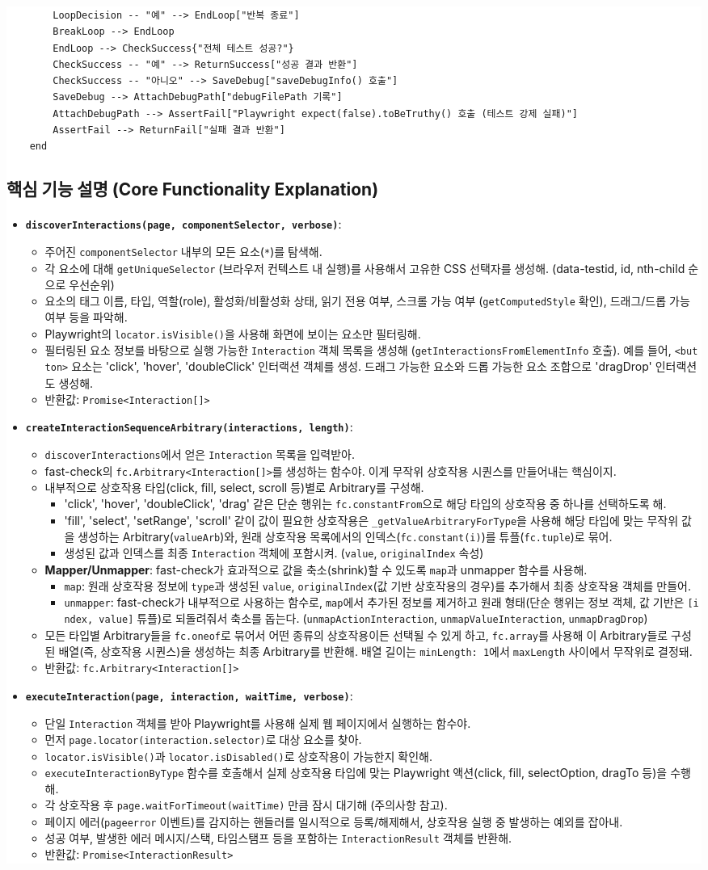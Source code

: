```mermaid
        LoopDecision -- "예" --> EndLoop["반복 종료"]
        BreakLoop --> EndLoop
        EndLoop --> CheckSuccess{"전체 테스트 성공?"}
        CheckSuccess -- "예" --> ReturnSuccess["성공 결과 반환"]
        CheckSuccess -- "아니오" --> SaveDebug["saveDebugInfo() 호출"]
        SaveDebug --> AttachDebugPath["debugFilePath 기록"]
        AttachDebugPath --> AssertFail["Playwright expect(false).toBeTruthy() 호출 (테스트 강제 실패)"]
        AssertFail --> ReturnFail["실패 결과 반환"]
    end

```

## 핵심 기능 설명 (Core Functionality Explanation)

- **`discoverInteractions(page, componentSelector, verbose)`**:

  - 주어진 `componentSelector` 내부의 모든 요소(`*`)를 탐색해.
  - 각 요소에 대해 `getUniqueSelector` (브라우저 컨텍스트 내 실행)를 사용해서 고유한 CSS 선택자를 생성해. (data-testid, id, nth-child 순으로 우선순위)
  - 요소의 태그 이름, 타입, 역할(role), 활성화/비활성화 상태, 읽기 전용 여부, 스크롤 가능 여부 (`getComputedStyle` 확인), 드래그/드롭 가능 여부 등을 파악해.
  - Playwright의 `locator.isVisible()`을 사용해 화면에 보이는 요소만 필터링해.
  - 필터링된 요소 정보를 바탕으로 실행 가능한 `Interaction` 객체 목록을 생성해 (`getInteractionsFromElementInfo` 호출). 예를 들어, `<button>` 요소는 'click', 'hover', 'doubleClick' 인터랙션 객체를 생성. 드래그 가능한 요소와 드롭 가능한 요소 조합으로 'dragDrop' 인터랙션도 생성해.
  - 반환값: `Promise<Interaction[]>`

- **`createInteractionSequenceArbitrary(interactions, length)`**:

  - `discoverInteractions`에서 얻은 `Interaction` 목록을 입력받아.
  - fast-check의 `fc.Arbitrary<Interaction[]>`를 생성하는 함수야. 이게 무작위 상호작용 시퀀스를 만들어내는 핵심이지.
  - 내부적으로 상호작용 타입(click, fill, select, scroll 등)별로 Arbitrary를 구성해.
    - 'click', 'hover', 'doubleClick', 'drag' 같은 단순 행위는 `fc.constantFrom`으로 해당 타입의 상호작용 중 하나를 선택하도록 해.
    - 'fill', 'select', 'setRange', 'scroll' 같이 값이 필요한 상호작용은 `_getValueArbitraryForType`을 사용해 해당 타입에 맞는 무작위 값을 생성하는 Arbitrary(`valueArb`)와, 원래 상호작용 목록에서의 인덱스(`fc.constant(i)`)를 튜플(`fc.tuple`)로 묶어.
    - 생성된 값과 인덱스를 최종 `Interaction` 객체에 포함시켜. (`value`, `originalIndex` 속성)
  - **Mapper/Unmapper**: fast-check가 효과적으로 값을 축소(shrink)할 수 있도록 `map`과 unmapper 함수를 사용해.
    - `map`: 원래 상호작용 정보에 `type`과 생성된 `value`, `originalIndex`(값 기반 상호작용의 경우)를 추가해서 최종 상호작용 객체를 만들어.
    - `unmapper`: fast-check가 내부적으로 사용하는 함수로, `map`에서 추가된 정보를 제거하고 원래 형태(단순 행위는 정보 객체, 값 기반은 `[index, value]` 튜플)로 되돌려줘서 축소를 돕는다. (`unmapActionInteraction`, `unmapValueInteraction`, `unmapDragDrop`)
  - 모든 타입별 Arbitrary들을 `fc.oneof`로 묶어서 어떤 종류의 상호작용이든 선택될 수 있게 하고, `fc.array`를 사용해 이 Arbitrary들로 구성된 배열(즉, 상호작용 시퀀스)을 생성하는 최종 Arbitrary를 반환해. 배열 길이는 `minLength: 1`에서 `maxLength` 사이에서 무작위로 결정돼.
  - 반환값: `fc.Arbitrary<Interaction[]>`

- **`executeInteraction(page, interaction, waitTime, verbose)`**:

  - 단일 `Interaction` 객체를 받아 Playwright를 사용해 실제 웹 페이지에서 실행하는 함수야.
  - 먼저 `page.locator(interaction.selector)`로 대상 요소를 찾아.
  - `locator.isVisible()`과 `locator.isDisabled()`로 상호작용이 가능한지 확인해.
  - `executeInteractionByType` 함수를 호출해서 실제 상호작용 타입에 맞는 Playwright 액션(click, fill, selectOption, dragTo 등)을 수행해.
  - 각 상호작용 후 `page.waitForTimeout(waitTime)` 만큼 잠시 대기해 (주의사항 참고).
  - 페이지 에러(`pageerror` 이벤트)를 감지하는 핸들러를 일시적으로 등록/해제해서, 상호작용 실행 중 발생하는 예외를 잡아내.
  - 성공 여부, 발생한 에러 메시지/스택, 타임스탬프 등을 포함하는 `InteractionResult` 객체를 반환해.
  - 반환값: `Promise<InteractionResult>`
